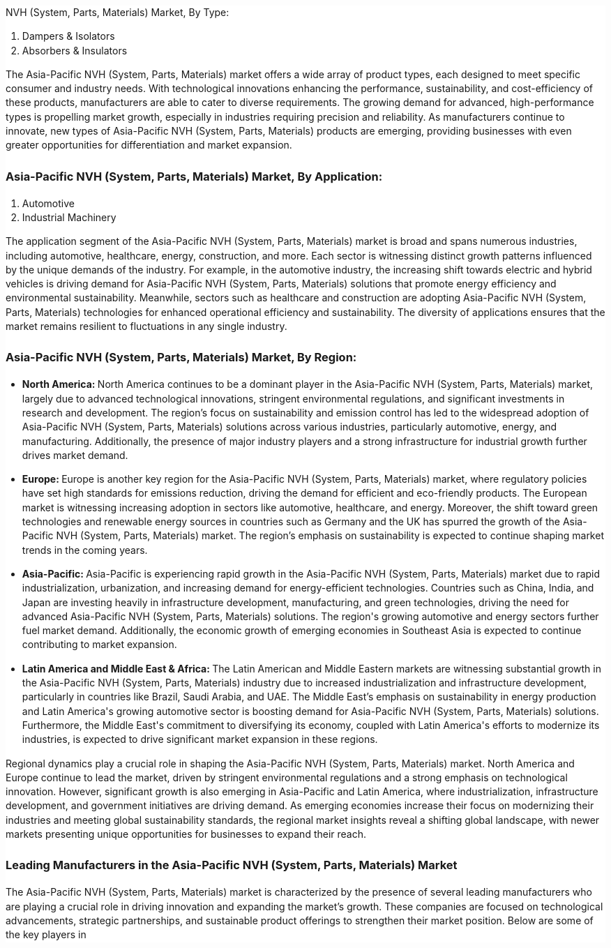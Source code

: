 NVH (System, Parts, Materials) Market, By Type:<br /></strong></h3><ol><li>Dampers & Isolators<li> Absorbers & Insulators</li></ol><p>The Asia-Pacific NVH (System, Parts, Materials) market offers a wide array of product types, each designed to meet specific consumer and industry needs. With technological innovations enhancing the performance, sustainability, and cost-efficiency of these products, manufacturers are able to cater to diverse requirements. The growing demand for advanced, high-performance types is propelling market growth, especially in industries requiring precision and reliability. As manufacturers continue to innovate, new types of Asia-Pacific NVH (System, Parts, Materials) products are emerging, providing businesses with even greater opportunities for differentiation and market expansion.</p><h3>Asia-Pacific NVH (System, Parts, Materials) Market,&nbsp;By Application:</h3><ol><li>Automotive<li> Industrial Machinery</li></ol><p>The application segment of the Asia-Pacific NVH (System, Parts, Materials) market is broad and spans numerous industries, including automotive, healthcare, energy, construction, and more. Each sector is witnessing distinct growth patterns influenced by the unique demands of the industry. For example, in the automotive industry, the increasing shift towards electric and hybrid vehicles is driving demand for Asia-Pacific NVH (System, Parts, Materials) solutions that promote energy efficiency and environmental sustainability. Meanwhile, sectors such as healthcare and construction are adopting Asia-Pacific NVH (System, Parts, Materials) technologies for enhanced operational efficiency and sustainability. The diversity of applications ensures that the market remains resilient to fluctuations in any single industry.</p><h3>Asia-Pacific NVH (System, Parts, Materials) Market, By Region:</h3><ul><li><p><strong>North America:&nbsp;</strong>North America continues to be a dominant player in the Asia-Pacific NVH (System, Parts, Materials) market, largely due to advanced technological innovations, stringent environmental regulations, and significant investments in research and development. The region&rsquo;s focus on sustainability and emission control has led to the widespread adoption of Asia-Pacific NVH (System, Parts, Materials) solutions across various industries, particularly automotive, energy, and manufacturing. Additionally, the presence of major industry players and a strong infrastructure for industrial growth further drives market demand.</p></li><li><p><strong><strong>Europe:&nbsp;</strong></strong>Europe is another key region for the Asia-Pacific NVH (System, Parts, Materials) market, where regulatory policies have set high standards for emissions reduction, driving the demand for efficient and eco-friendly products. The European market is witnessing increasing adoption in sectors like automotive, healthcare, and energy. Moreover, the shift toward green technologies and renewable energy sources in countries such as Germany and the UK has spurred the growth of the Asia-Pacific NVH (System, Parts, Materials) market. The region&rsquo;s emphasis on sustainability is expected to continue shaping market trends in the coming years.</p></li><li><p><strong><strong>Asia-Pacific:&nbsp;</strong></strong>Asia-Pacific is experiencing rapid growth in the Asia-Pacific NVH (System, Parts, Materials) market due to rapid industrialization, urbanization, and increasing demand for energy-efficient technologies. Countries such as China, India, and Japan are investing heavily in infrastructure development, manufacturing, and green technologies, driving the need for advanced Asia-Pacific NVH (System, Parts, Materials) solutions. The region's growing automotive and energy sectors further fuel market demand. Additionally, the economic growth of emerging economies in Southeast Asia is expected to continue contributing to market expansion.</p></li><li><p><strong><strong>Latin America and Middle East &amp; Africa:&nbsp;</strong></strong>The Latin American and Middle Eastern markets are witnessing substantial growth in the Asia-Pacific NVH (System, Parts, Materials) industry due to increased industrialization and infrastructure development, particularly in countries like Brazil, Saudi Arabia, and UAE. The Middle East&rsquo;s emphasis on sustainability in energy production and Latin America's growing automotive sector is boosting demand for Asia-Pacific NVH (System, Parts, Materials) solutions. Furthermore, the Middle East's commitment to diversifying its economy, coupled with Latin America's efforts to modernize its industries, is expected to drive significant market expansion in these regions.</p></li></ul><p>Regional dynamics play a crucial role in shaping the Asia-Pacific NVH (System, Parts, Materials) market. North America and Europe continue to lead the market, driven by stringent environmental regulations and a strong emphasis on technological innovation. However, significant growth is also emerging in Asia-Pacific and Latin America, where industrialization, infrastructure development, and government initiatives are driving demand. As emerging economies increase their focus on modernizing their industries and meeting global sustainability standards, the regional market insights reveal a shifting global landscape, with newer markets presenting unique opportunities for businesses to expand their reach.</p><h3><strong>Leading Manufacturers in the Asia-Pacific NVH (System, Parts, Materials) Market</strong></h3><p>The Asia-Pacific NVH (System, Parts, Materials) market is characterized by the presence of several leading manufacturers who are playing a crucial role in driving innovation and expanding the market&rsquo;s growth. These companies are focused on technological advancements, strategic partnerships, and sustainable product offerings to strengthen their market position. Below are some of the key players in